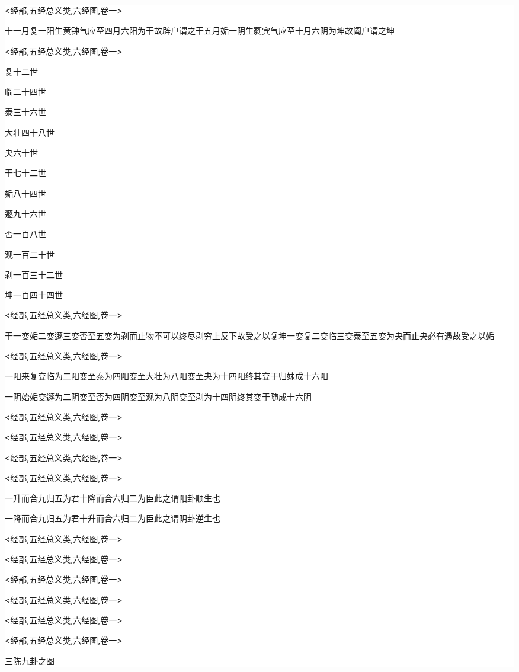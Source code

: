 <经部,五经总义类,六经图,卷一>  

十一月复一阳生黄钟气应至四月六阳为干故辟户谓之干五月姤一阴生蕤宾气应至十月六阴为坤故阖户谓之坤  

<经部,五经总义类,六经图,卷一>  

复十二世  

临二十四世  

泰三十六世  

大壮四十八世  

夬六十世  

干七十二世  

姤八十四世  

遯九十六世  

否一百八世  

观一百二十世  

剥一百三十二世  

坤一百四十四世  

<经部,五经总义类,六经图,卷一>  

干一变姤二变遯三变否至五变为剥而止物不可以终尽剥穷上反下故受之以复坤一变复二变临三变泰至五变为夬而止夬必有遇故受之以姤  

<经部,五经总义类,六经图,卷一>  

一阳来复变临为二阳变至泰为四阳变至大壮为八阳变至夬为十四阳终其变于归妹成十六阳  

一阴始姤变遯为二阴变至否为四阴变至观为八阴变至剥为十四阴终其变于随成十六阴  

<经部,五经总义类,六经图,卷一>  

<经部,五经总义类,六经图,卷一>  

<经部,五经总义类,六经图,卷一>  

<经部,五经总义类,六经图,卷一>  

一升而合九归五为君十降而合六归二为臣此之谓阳卦顺生也  

一降而合九归五为君十升而合六归二为臣此之谓阴卦逆生也  

<经部,五经总义类,六经图,卷一>  

<经部,五经总义类,六经图,卷一>  

<经部,五经总义类,六经图,卷一>  

<经部,五经总义类,六经图,卷一>  

<经部,五经总义类,六经图,卷一>  

<经部,五经总义类,六经图,卷一>  

三陈九卦之图  
